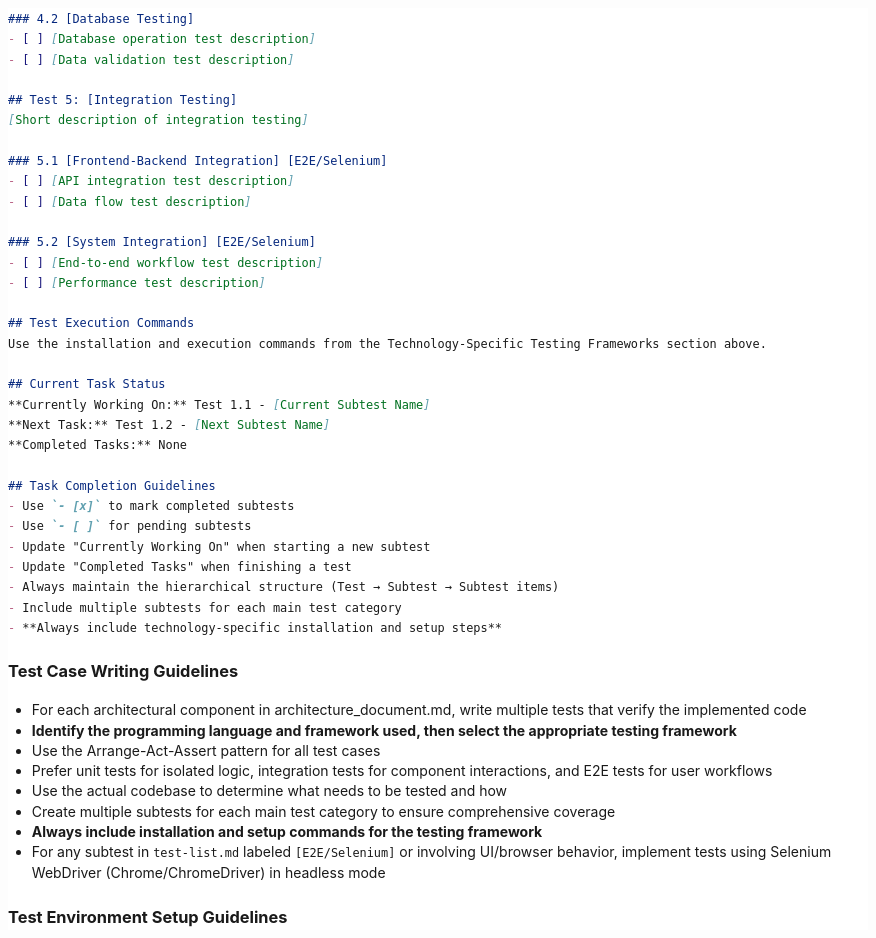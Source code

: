 ```markdown
### 4.2 [Database Testing]
- [ ] [Database operation test description]
- [ ] [Data validation test description]

## Test 5: [Integration Testing]
[Short description of integration testing]

### 5.1 [Frontend-Backend Integration] [E2E/Selenium]
- [ ] [API integration test description]
- [ ] [Data flow test description]

### 5.2 [System Integration] [E2E/Selenium]
- [ ] [End-to-end workflow test description]
- [ ] [Performance test description]

## Test Execution Commands
Use the installation and execution commands from the Technology-Specific Testing Frameworks section above.

## Current Task Status
**Currently Working On:** Test 1.1 - [Current Subtest Name]
**Next Task:** Test 1.2 - [Next Subtest Name]
**Completed Tasks:** None

## Task Completion Guidelines
- Use `- [x]` to mark completed subtests
- Use `- [ ]` for pending subtests
- Update "Currently Working On" when starting a new subtest
- Update "Completed Tasks" when finishing a test
- Always maintain the hierarchical structure (Test → Subtest → Subtest items)
- Include multiple subtests for each main test category
- **Always include technology-specific installation and setup steps**
```

### Test Case Writing Guidelines

- For each architectural component in architecture_document.md, write multiple tests that verify the implemented code
- **Identify the programming language and framework used, then select the appropriate testing framework**
- Use the Arrange-Act-Assert pattern for all test cases
- Prefer unit tests for isolated logic, integration tests for component interactions, and E2E tests for user workflows
- Use the actual codebase to determine what needs to be tested and how
- Create multiple subtests for each main test category to ensure comprehensive coverage
- **Always include installation and setup commands for the testing framework**
- For any subtest in `test-list.md` labeled `[E2E/Selenium]` or involving UI/browser behavior, implement tests using Selenium WebDriver (Chrome/ChromeDriver) in headless mode

### Test Environment Setup Guidelines
